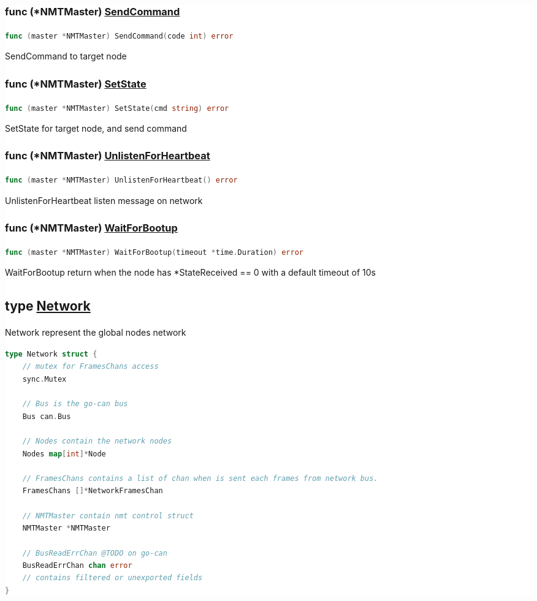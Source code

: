 ### func \(\*NMTMaster\) [SendCommand](<https://github.com/rednexela1941/go-canopen/blob/master/nmt_master.go#L140>)

```go
func (master *NMTMaster) SendCommand(code int) error
```

SendCommand to target node

### func \(\*NMTMaster\) [SetState](<https://github.com/rednexela1941/go-canopen/blob/master/nmt_master.go#L146>)

```go
func (master *NMTMaster) SetState(cmd string) error
```

SetState for target node\, and send command

### func \(\*NMTMaster\) [UnlistenForHeartbeat](<https://github.com/rednexela1941/go-canopen/blob/master/nmt_master.go#L63>)

```go
func (master *NMTMaster) UnlistenForHeartbeat() error
```

UnlistenForHeartbeat listen message on network

### func \(\*NMTMaster\) [WaitForBootup](<https://github.com/rednexela1941/go-canopen/blob/master/nmt_master.go#L168>)

```go
func (master *NMTMaster) WaitForBootup(timeout *time.Duration) error
```

WaitForBootup return when the node has \*StateReceived == 0 with a default timeout of 10s

## type [Network](<https://github.com/rednexela1941/go-canopen/blob/master/network.go#L15-L39>)

Network represent the global nodes network

```go
type Network struct {
    // mutex for FramesChans access
    sync.Mutex

    // Bus is the go-can bus
    Bus can.Bus

    // Nodes contain the network nodes
    Nodes map[int]*Node

    // FramesChans contains a list of chan when is sent each frames from network bus.
    FramesChans []*NetworkFramesChan

    // NMTMaster contain nmt control struct
    NMTMaster *NMTMaster

    // BusReadErrChan @TODO on go-can
    BusReadErrChan chan error
    // contains filtered or unexported fields
}
```
